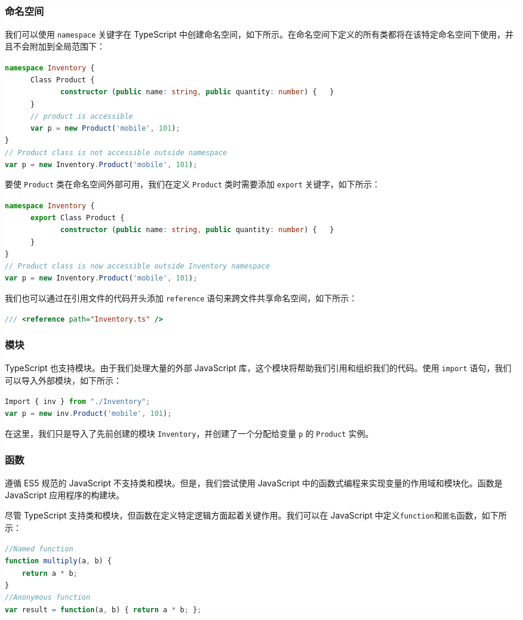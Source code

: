 ### 命名空间

我们可以使用 `namespace` 关键字在 TypeScript 中创建命名空间，如下所示。在命名空间下定义的所有类都将在该特定命名空间下使用，并且不会附加到全局范围下：

```ts
namespace Inventory { 
      Class Product { 
             constructor (public name: string, public quantity: number) {   } 
      } 
      // product is accessible 
      var p = new Product('mobile', 101); 
} 
// Product class is not accessible outside namespace 
var p = new Inventory.Product('mobile', 101); 
```

要使 `Product` 类在命名空间外部可用，我们在定义 `Product` 类时需要添加 `export` 关键字，如下所示：

```ts
namespace Inventory { 
      export Class Product { 
             constructor (public name: string, public quantity: number) {   } 
      } 
} 
// Product class is now accessible outside Inventory namespace 
var p = new Inventory.Product('mobile', 101); 
```

我们也可以通过在引用文件的代码开头添加 `reference` 语句来跨文件共享命名空间，如下所示：

```ts
/// <reference path="Inventory.ts" /> 
```

### 模块

TypeScript 也支持模块。由于我们处理大量的外部 JavaScript 库，这个模块将帮助我们引用和组织我们的代码。使用 `import` 语句，我们可以导入外部模块，如下所示：

```ts
Import { inv } from "./Inventory"; 
var p = new inv.Product('mobile', 101); 
```

在这里，我们只是导入了先前创建的模块 `Inventory`，并创建了一个分配给变量 `p` 的 `Product` 实例。

### 函数

遵循 ES5 规范的 JavaScript 不支持类和模块。但是，我们尝试使用 JavaScript 中的函数式编程来实现变量的作用域和模块化。函数是 JavaScript 应用程序的构建块。

尽管 TypeScript 支持类和模块，但函数在定义特定逻辑方面起着关键作用。我们可以在 JavaScript 中定义`function`和`匿名`函数，如下所示：

```ts
//Named function 
function multiply(a, b) { 
    return a * b; 
} 
//Anonymous function 
var result = function(a, b) { return a * b; }; 
```
